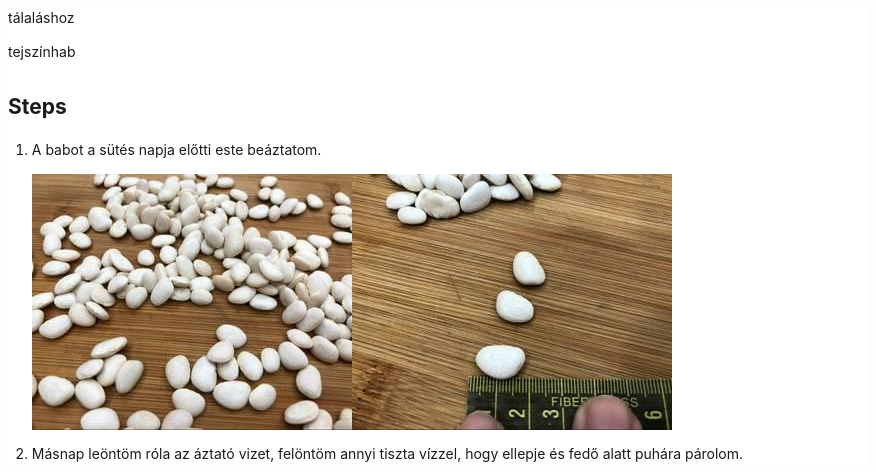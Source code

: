 tálaláshoz

tejszínhab

## Steps

1. A babot a sütés napja előtti este beáztatom.
 
    <p><img width="320" height="256" align="left" src="/img/full/ad1f2ce0f97437f8f6186efd6b051e57e378f5cc.jpg"/></p><p><img width="320" height="256" align="left" src="/img/full/e0ceb94998c7e0323961c377682d5245a2b835c2.jpg"/></p><div style="clear: both"/>

2. Másnap leöntöm róla az áztató vizet, felöntöm annyi tiszta vízzel, hogy ellepje és fedő alatt puhára párolom.
 